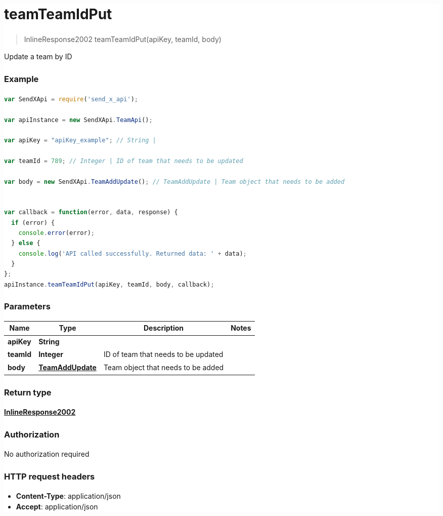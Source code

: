 <a name="teamTeamIdPut"></a>
# **teamTeamIdPut**
> InlineResponse2002 teamTeamIdPut(apiKey, teamId, body)

Update a team by ID



### Example
```javascript
var SendXApi = require('send_x_api');

var apiInstance = new SendXApi.TeamApi();

var apiKey = "apiKey_example"; // String | 

var teamId = 789; // Integer | ID of team that needs to be updated

var body = new SendXApi.TeamAddUpdate(); // TeamAddUpdate | Team object that needs to be added


var callback = function(error, data, response) {
  if (error) {
    console.error(error);
  } else {
    console.log('API called successfully. Returned data: ' + data);
  }
};
apiInstance.teamTeamIdPut(apiKey, teamId, body, callback);
```

### Parameters

Name | Type | Description  | Notes
------------- | ------------- | ------------- | -------------
 **apiKey** | **String**|  | 
 **teamId** | **Integer**| ID of team that needs to be updated | 
 **body** | [**TeamAddUpdate**](TeamAddUpdate.md)| Team object that needs to be added | 

### Return type

[**InlineResponse2002**](InlineResponse2002.md)

### Authorization

No authorization required

### HTTP request headers

 - **Content-Type**: application/json
 - **Accept**: application/json
